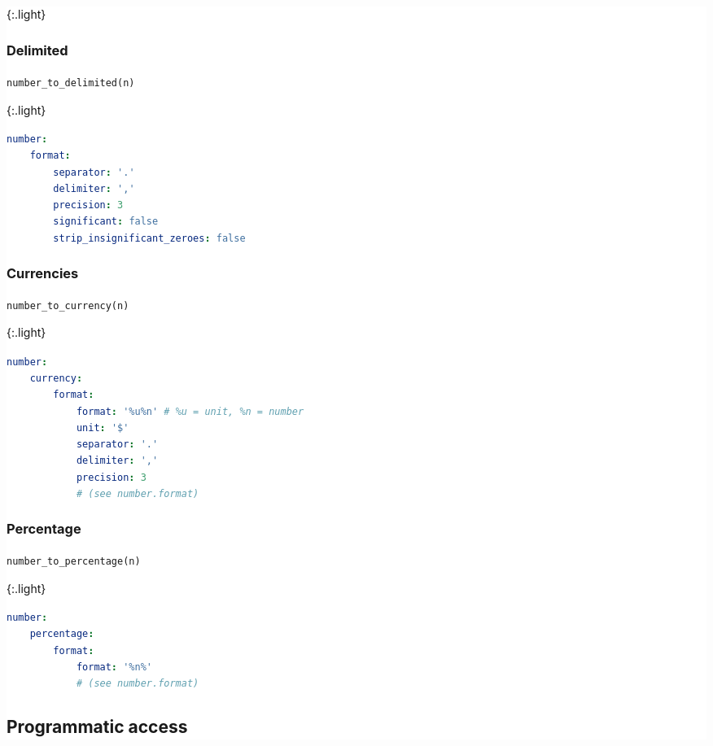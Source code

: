 {:.light}

### Delimited

```rb
number_to_delimited(n)
```

{:.light}

```yml
number:
    format:
        separator: '.'
        delimiter: ','
        precision: 3
        significant: false
        strip_insignificant_zeroes: false
```

### Currencies

```rb
number_to_currency(n)
```

{:.light}

```yml
number:
    currency:
        format:
            format: '%u%n' # %u = unit, %n = number
            unit: '$'
            separator: '.'
            delimiter: ','
            precision: 3
            # (see number.format)
```

### Percentage

```rb
number_to_percentage(n)
```

{:.light}

```yml
number:
    percentage:
        format:
            format: '%n%'
            # (see number.format)
```

## Programmatic access
